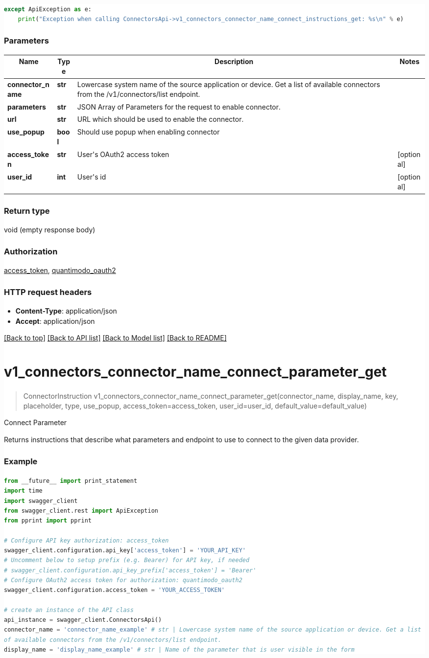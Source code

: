 ```python
except ApiException as e:
    print("Exception when calling ConnectorsApi->v1_connectors_connector_name_connect_instructions_get: %s\n" % e)
```

### Parameters

Name | Type | Description  | Notes
------------- | ------------- | ------------- | -------------
 **connector_name** | **str**| Lowercase system name of the source application or device. Get a list of available connectors from the /v1/connectors/list endpoint. | 
 **parameters** | **str**| JSON Array of Parameters for the request to enable connector. | 
 **url** | **str**| URL which should be used to enable the connector. | 
 **use_popup** | **bool**| Should use popup when enabling connector | 
 **access_token** | **str**| User&#39;s OAuth2 access token | [optional] 
 **user_id** | **int**| User&#39;s id | [optional] 

### Return type

void (empty response body)

### Authorization

[access_token](../README.md#access_token), [quantimodo_oauth2](../README.md#quantimodo_oauth2)

### HTTP request headers

 - **Content-Type**: application/json
 - **Accept**: application/json

[[Back to top]](#) [[Back to API list]](../README.md#documentation-for-api-endpoints) [[Back to Model list]](../README.md#documentation-for-models) [[Back to README]](../README.md)

# **v1_connectors_connector_name_connect_parameter_get**
> ConnectorInstruction v1_connectors_connector_name_connect_parameter_get(connector_name, display_name, key, placeholder, type, use_popup, access_token=access_token, user_id=user_id, default_value=default_value)

Connect Parameter

Returns instructions that describe what parameters and endpoint to use to connect to the given data provider.

### Example 
```python
from __future__ import print_statement
import time
import swagger_client
from swagger_client.rest import ApiException
from pprint import pprint

# Configure API key authorization: access_token
swagger_client.configuration.api_key['access_token'] = 'YOUR_API_KEY'
# Uncomment below to setup prefix (e.g. Bearer) for API key, if needed
# swagger_client.configuration.api_key_prefix['access_token'] = 'Bearer'
# Configure OAuth2 access token for authorization: quantimodo_oauth2
swagger_client.configuration.access_token = 'YOUR_ACCESS_TOKEN'

# create an instance of the API class
api_instance = swagger_client.ConnectorsApi()
connector_name = 'connector_name_example' # str | Lowercase system name of the source application or device. Get a list of available connectors from the /v1/connectors/list endpoint.
display_name = 'display_name_example' # str | Name of the parameter that is user visible in the form
```